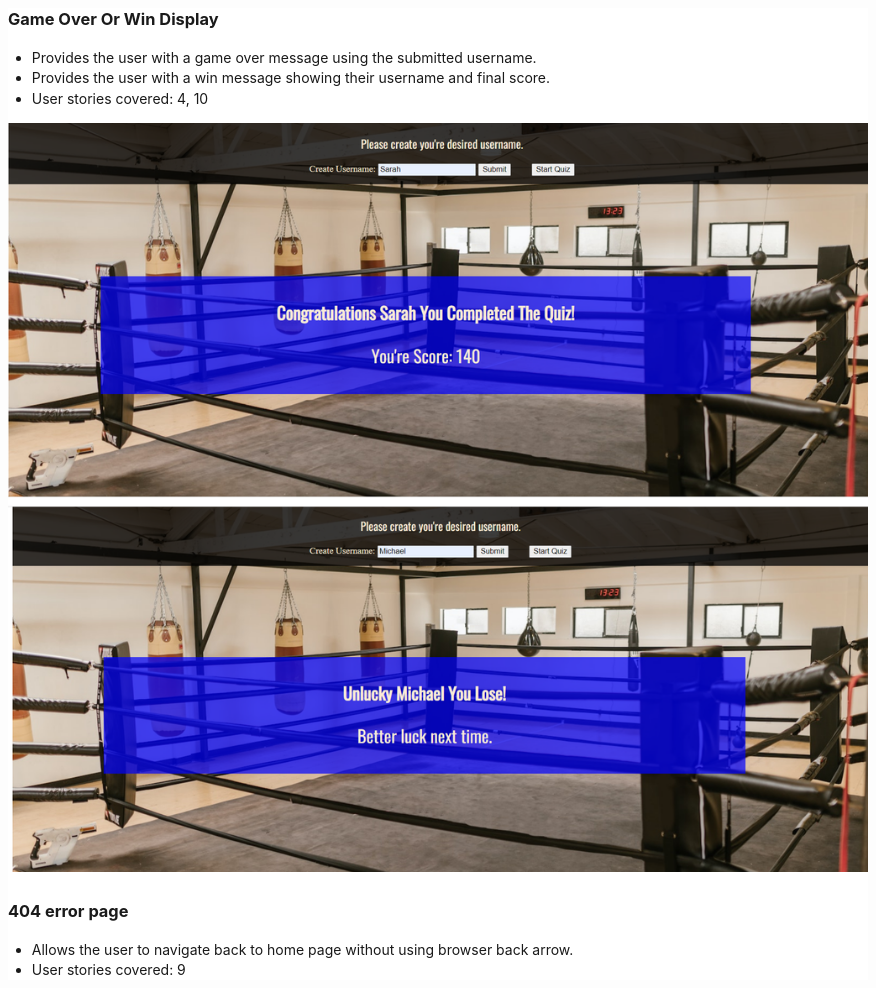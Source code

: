 ### Game Over Or Win Display
- Provides the user with a game over message using the submitted username.
-  Provides the user with a win message showing their username and final score.
- User stories covered: 4, 10

![game over or win display](/docs/features/win-display-finalscore.png)
![game over or win display](/docs/features/gameover-display.png)

### 404 error page
- Allows the user to navigate back to home page without using browser back arrow.
- User stories covered: 9
